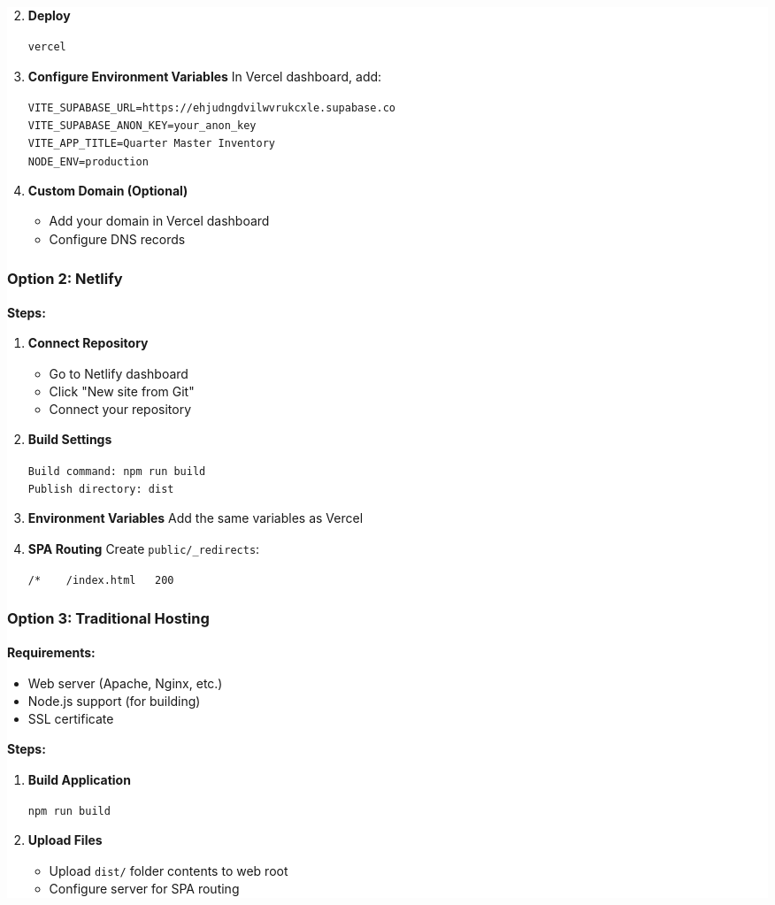 2. **Deploy**
   ```bash
   vercel
   ```

3. **Configure Environment Variables**
   In Vercel dashboard, add:
   ```
   VITE_SUPABASE_URL=https://ehjudngdvilwvrukcxle.supabase.co
   VITE_SUPABASE_ANON_KEY=your_anon_key
   VITE_APP_TITLE=Quarter Master Inventory
   NODE_ENV=production
   ```

4. **Custom Domain (Optional)**
   - Add your domain in Vercel dashboard
   - Configure DNS records

### Option 2: Netlify

**Steps:**

1. **Connect Repository**
   - Go to Netlify dashboard
   - Click "New site from Git"
   - Connect your repository

2. **Build Settings**
   ```
   Build command: npm run build
   Publish directory: dist
   ```

3. **Environment Variables**
   Add the same variables as Vercel

4. **SPA Routing**
   Create `public/_redirects`:
   ```
   /*    /index.html   200
   ```

### Option 3: Traditional Hosting

**Requirements:**
- Web server (Apache, Nginx, etc.)
- Node.js support (for building)
- SSL certificate

**Steps:**

1. **Build Application**
   ```bash
   npm run build
   ```

2. **Upload Files**
   - Upload `dist/` folder contents to web root
   - Configure server for SPA routing
